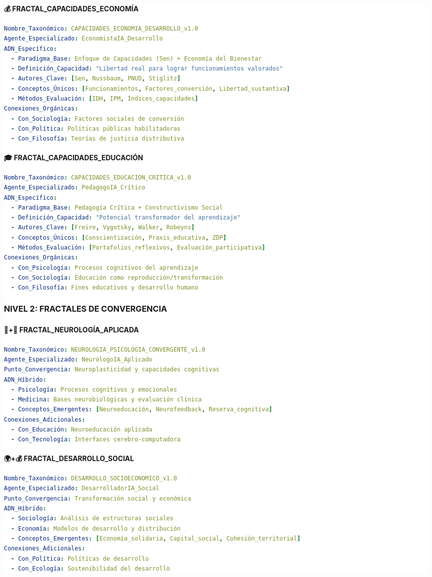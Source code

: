#### **💰 FRACTAL_CAPACIDADES_ECONOMÍA**
```yaml
Nombre_Taxonómico: CAPACIDADES_ECONOMIA_DESARROLLO_v1.0
Agente_Especializado: EconomistaIA_Desarrollo
ADN_Específico:
  - Paradigma_Base: Enfoque de Capacidades (Sen) + Economía del Bienestar
  - Definición_Capacidad: "Libertad real para lograr funcionamientos valorados"
  - Autores_Clave: [Sen, Nussbaum, PNUD, Stiglitz]
  - Conceptos_Únicos: [Funcionamientos, Factores_conversión, Libertad_sustantiva]
  - Métodos_Evaluación: [IDH, IPM, Índices_capacidades]
Conexiones_Orgánicas:
  - Con_Sociología: Factores sociales de conversión
  - Con_Política: Políticas públicas habilitadoras
  - Con_Filosofía: Teorías de justicia distributiva
```

#### **🎓 FRACTAL_CAPACIDADES_EDUCACIÓN**
```yaml
Nombre_Taxonómico: CAPACIDADES_EDUCACION_CRITICA_v1.0
Agente_Especializado: PedagogoIA_Crítico
ADN_Específico:
  - Paradigma_Base: Pedagogía Crítica + Constructivismo Social
  - Definición_Capacidad: "Potencial transformador del aprendizaje"
  - Autores_Clave: [Freire, Vygotsky, Walker, Robeyns]
  - Conceptos_Únicos: [Conscientización, Praxis_educativa, ZDP]
  - Métodos_Evaluación: [Portafolios_reflexivos, Evaluación_participativa]
Conexiones_Orgánicas:
  - Con_Psicología: Procesos cognitivos del aprendizaje
  - Con_Sociología: Educación como reproducción/transformación
  - Con_Filosofía: Fines educativos y desarrollo humano
```

### **NIVEL 2: FRACTALES DE CONVERGENCIA**

#### **🧠+🧬 FRACTAL_NEUROLOGÍA_APLICADA**
```yaml
Nombre_Taxonómico: NEUROLOGIA_PSICOLOGIA_CONVERGENTE_v1.0
Agente_Especializado: NeurólogoIA_Aplicado
Punto_Convergencia: Neuroplasticidad y capacidades cognitivas
ADN_Híbrido:
  - Psicología: Procesos cognitivos y emocionales
  - Medicina: Bases neurobiológicas y evaluación clínica
  - Conceptos_Emergentes: [Neuroeducación, Neurofeedback, Reserva_cognitiva]
Conexiones_Adicionales:
  - Con_Educación: Neuroeducación aplicada
  - Con_Tecnología: Interfaces cerebro-computadora
```

#### **🌍+💰 FRACTAL_DESARROLLO_SOCIAL**
```yaml
Nombre_Taxonómico: DESARROLLO_SOCIOECONOMICO_v1.0
Agente_Especializado: DesarrolladorIA_Social
Punto_Convergencia: Transformación social y económica
ADN_Híbrido:
  - Sociología: Análisis de estructuras sociales
  - Economía: Modelos de desarrollo y distribución
  - Conceptos_Emergentes: [Economía_solidaria, Capital_social, Cohesión_territorial]
Conexiones_Adicionales:
  - Con_Política: Políticas de desarrollo
  - Con_Ecología: Sostenibilidad del desarrollo
```
